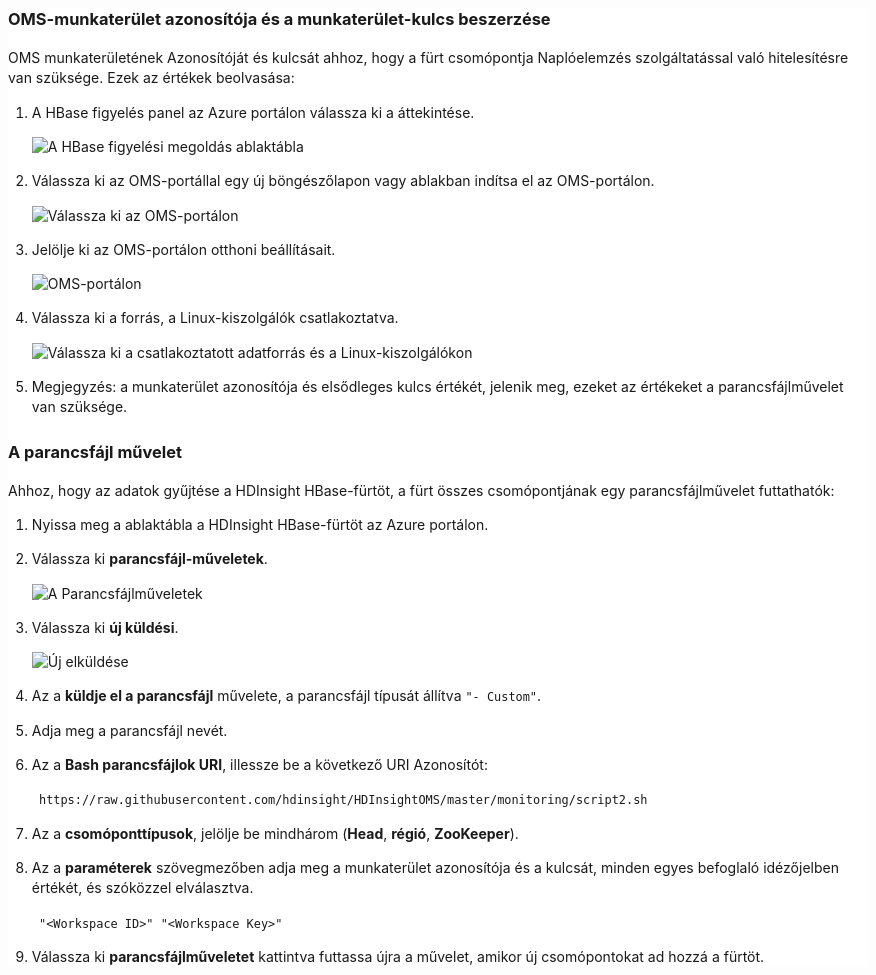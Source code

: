 ### <a name="get-oms-workspace-id-and-workspace-key"></a>OMS-munkaterület azonosítója és a munkaterület-kulcs beszerzése

OMS munkaterületének Azonosítóját és kulcsát ahhoz, hogy a fürt csomópontja Naplóelemzés szolgáltatással való hitelesítésre van szüksége. Ezek az értékek beolvasása:

1. A HBase figyelés panel az Azure portálon válassza ki a áttekintése.

    ![A HBase figyelési megoldás ablaktábla](./media/apache-hbase-monitor-with-oms/hdinsight-hbase-solution.png) 

2. Válassza ki az OMS-portállal egy új böngészőlapon vagy ablakban indítsa el az OMS-portálon.

    ![Válassza ki az OMS-portálon](./media/apache-hbase-monitor-with-oms/select-oms-portal.png) 

3. Jelölje ki az OMS-portálon otthoni beállításait.

    ![OMS-portálon](./media/apache-hbase-monitor-with-oms/oms-portal-settings.png) 

4. Válassza ki a forrás, a Linux-kiszolgálók csatlakoztatva.

    ![Válassza ki a csatlakoztatott adatforrás és a Linux-kiszolgálókon](./media/apache-hbase-monitor-with-oms/select-linux-servers.png) 

5. Megjegyzés: a munkaterület azonosítója és elsődleges kulcs értékét, jelenik meg, ezeket az értékeket a parancsfájlművelet van szüksége.

### <a name="run-the-script-action"></a>A parancsfájl művelet

Ahhoz, hogy az adatok gyűjtése a HDInsight HBase-fürtöt, a fürt összes csomópontjának egy parancsfájlművelet futtathatók:

1. Nyissa meg a ablaktábla a HDInsight HBase-fürtöt az Azure portálon.
2. Válassza ki **parancsfájl-műveletek**.

    ![A Parancsfájlműveletek](./media/apache-hbase-monitor-with-oms/script-actions.png) 

3. Válassza ki **új küldési**.

    ![Új elküldése](./media/apache-hbase-monitor-with-oms/script-actions-submit-new.png)  

4. Az a **küldje el a parancsfájl** művelete, a parancsfájl típusát állítva `"- Custom"`.
5. Adja meg a parancsfájl nevét.
6. Az a **Bash parancsfájlok URI**, illessze be a következő URI Azonosítót:

        https://raw.githubusercontent.com/hdinsight/HDInsightOMS/master/monitoring/script2.sh 

7. Az a **csomóponttípusok**, jelölje be mindhárom (**Head**, **régió**, **ZooKeeper**).
8. Az a **paraméterek** szövegmezőben adja meg a munkaterület azonosítója és a kulcsát, minden egyes befoglaló idézőjelben értékét, és szóközzel elválasztva.

        "<Workspace ID>" "<Workspace Key>"

9. Válassza ki **parancsfájlműveletet** kattintva futtassa újra a művelet, amikor új csomópontokat ad hozzá a fürtöt.
